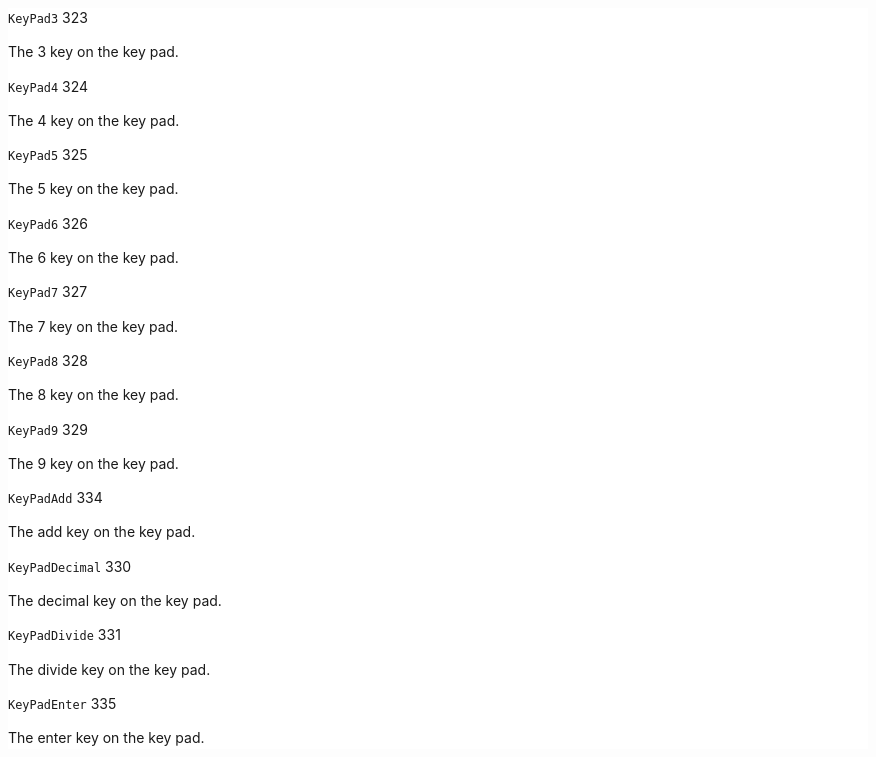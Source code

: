 <a name='Velaptor.Input.KeyCode.KeyPad3'></a>

`KeyPad3` 323

The 3 key on the key pad.

<a name='Velaptor.Input.KeyCode.KeyPad4'></a>

`KeyPad4` 324

The 4 key on the key pad.

<a name='Velaptor.Input.KeyCode.KeyPad5'></a>

`KeyPad5` 325

The 5 key on the key pad.

<a name='Velaptor.Input.KeyCode.KeyPad6'></a>

`KeyPad6` 326

The 6 key on the key pad.

<a name='Velaptor.Input.KeyCode.KeyPad7'></a>

`KeyPad7` 327

The 7 key on the key pad.

<a name='Velaptor.Input.KeyCode.KeyPad8'></a>

`KeyPad8` 328

The 8 key on the key pad.

<a name='Velaptor.Input.KeyCode.KeyPad9'></a>

`KeyPad9` 329

The 9 key on the key pad.

<a name='Velaptor.Input.KeyCode.KeyPadAdd'></a>

`KeyPadAdd` 334

The add key on the key pad.

<a name='Velaptor.Input.KeyCode.KeyPadDecimal'></a>

`KeyPadDecimal` 330

The decimal key on the key pad.

<a name='Velaptor.Input.KeyCode.KeyPadDivide'></a>

`KeyPadDivide` 331

The divide key on the key pad.

<a name='Velaptor.Input.KeyCode.KeyPadEnter'></a>

`KeyPadEnter` 335

The enter key on the key pad.
